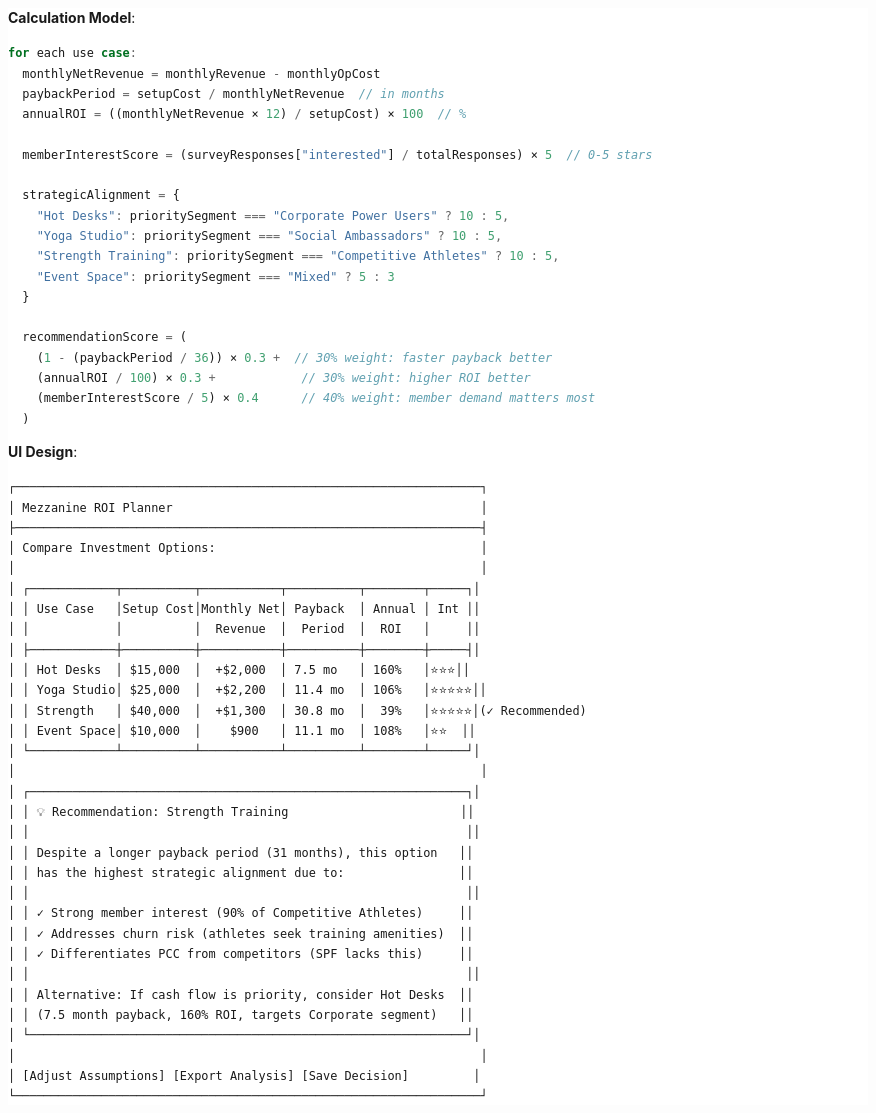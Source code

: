 **Calculation Model**:
```javascript
for each use case:
  monthlyNetRevenue = monthlyRevenue - monthlyOpCost
  paybackPeriod = setupCost / monthlyNetRevenue  // in months
  annualROI = ((monthlyNetRevenue × 12) / setupCost) × 100  // %

  memberInterestScore = (surveyResponses["interested"] / totalResponses) × 5  // 0-5 stars

  strategicAlignment = {
    "Hot Desks": prioritySegment === "Corporate Power Users" ? 10 : 5,
    "Yoga Studio": prioritySegment === "Social Ambassadors" ? 10 : 5,
    "Strength Training": prioritySegment === "Competitive Athletes" ? 10 : 5,
    "Event Space": prioritySegment === "Mixed" ? 5 : 3
  }

  recommendationScore = (
    (1 - (paybackPeriod / 36)) × 0.3 +  // 30% weight: faster payback better
    (annualROI / 100) × 0.3 +            // 30% weight: higher ROI better
    (memberInterestScore / 5) × 0.4      // 40% weight: member demand matters most
  )
```

**UI Design**:
```
┌─────────────────────────────────────────────────────────────────┐
│ Mezzanine ROI Planner                                           │
├─────────────────────────────────────────────────────────────────┤
│ Compare Investment Options:                                     │
│                                                                 │
│ ┌────────────┬──────────┬───────────┬──────────┬────────┬─────┐│
│ │ Use Case   │Setup Cost│Monthly Net│ Payback  │ Annual │ Int ││
│ │            │          │  Revenue  │  Period  │  ROI   │     ││
│ ├────────────┼──────────┼───────────┼──────────┼────────┼─────┤│
│ │ Hot Desks  │ $15,000  │  +$2,000  │ 7.5 mo   │ 160%   │⭐⭐⭐││
│ │ Yoga Studio│ $25,000  │  +$2,200  │ 11.4 mo  │ 106%   │⭐⭐⭐⭐⭐││
│ │ Strength   │ $40,000  │  +$1,300  │ 30.8 mo  │  39%   │⭐⭐⭐⭐⭐│(✓ Recommended)
│ │ Event Space│ $10,000  │    $900   │ 11.1 mo  │ 108%   │⭐⭐  ││
│ └────────────┴──────────┴───────────┴──────────┴────────┴─────┘│
│                                                                 │
│ ┌─────────────────────────────────────────────────────────────┐│
│ │ 💡 Recommendation: Strength Training                        ││
│ │                                                             ││
│ │ Despite a longer payback period (31 months), this option   ││
│ │ has the highest strategic alignment due to:                ││
│ │                                                             ││
│ │ ✓ Strong member interest (90% of Competitive Athletes)     ││
│ │ ✓ Addresses churn risk (athletes seek training amenities)  ││
│ │ ✓ Differentiates PCC from competitors (SPF lacks this)     ││
│ │                                                             ││
│ │ Alternative: If cash flow is priority, consider Hot Desks  ││
│ │ (7.5 month payback, 160% ROI, targets Corporate segment)   ││
│ └─────────────────────────────────────────────────────────────┘│
│                                                                 │
│ [Adjust Assumptions] [Export Analysis] [Save Decision]         │
└─────────────────────────────────────────────────────────────────┘
```

